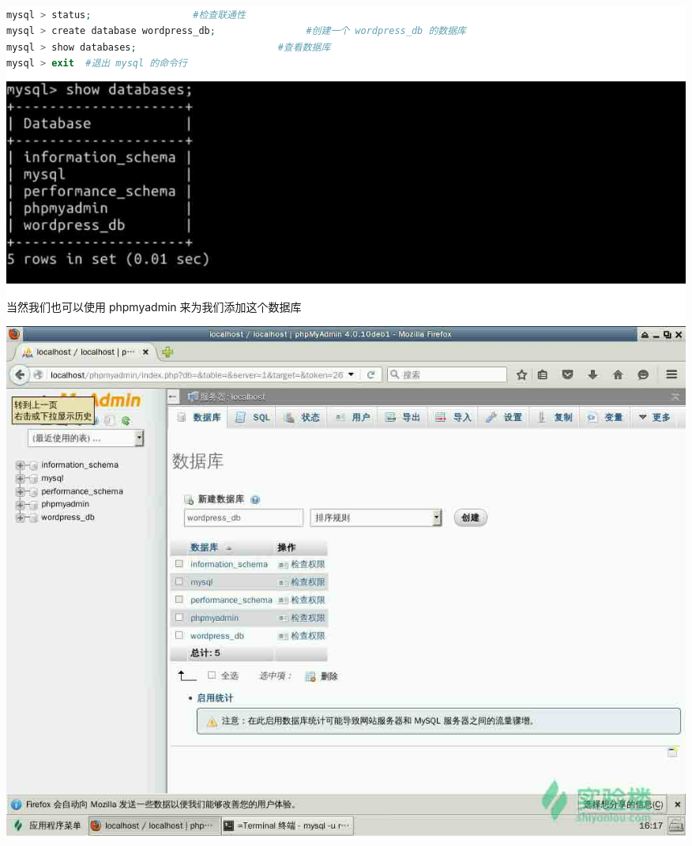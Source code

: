 ```php
mysql > status;                  #检查联通性
mysql > create database wordpress_db;                #创建一个 wordpress_db 的数据库
mysql > show databases;                         #查看数据库
mysql > exit  #退出 mysql 的命令行 
```

![此处输入图片的描述](img/73127e1077e95fb200cb8435d81166f5.jpg)

当然我们也可以使用 phpmyadmin 来为我们添加这个数据库

![实验楼](img/72dbd88d985884d85fe9baffec8d88ab.jpg)
